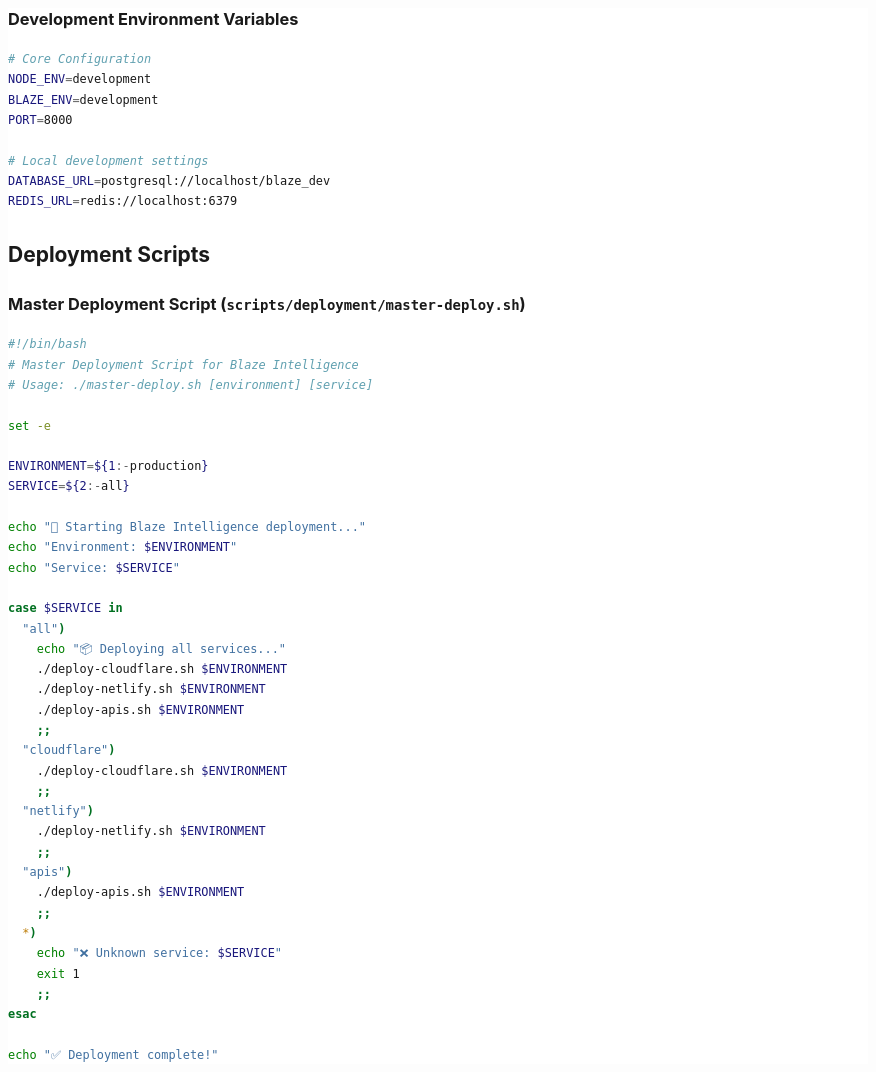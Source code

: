 ### Development Environment Variables
```bash
# Core Configuration
NODE_ENV=development
BLAZE_ENV=development
PORT=8000

# Local development settings
DATABASE_URL=postgresql://localhost/blaze_dev
REDIS_URL=redis://localhost:6379
```

## Deployment Scripts

### Master Deployment Script (`scripts/deployment/master-deploy.sh`)
```bash
#!/bin/bash
# Master Deployment Script for Blaze Intelligence
# Usage: ./master-deploy.sh [environment] [service]

set -e

ENVIRONMENT=${1:-production}
SERVICE=${2:-all}

echo "🚀 Starting Blaze Intelligence deployment..."
echo "Environment: $ENVIRONMENT"
echo "Service: $SERVICE"

case $SERVICE in
  "all")
    echo "📦 Deploying all services..."
    ./deploy-cloudflare.sh $ENVIRONMENT
    ./deploy-netlify.sh $ENVIRONMENT
    ./deploy-apis.sh $ENVIRONMENT
    ;;
  "cloudflare")
    ./deploy-cloudflare.sh $ENVIRONMENT
    ;;
  "netlify")
    ./deploy-netlify.sh $ENVIRONMENT
    ;;
  "apis")
    ./deploy-apis.sh $ENVIRONMENT
    ;;
  *)
    echo "❌ Unknown service: $SERVICE"
    exit 1
    ;;
esac

echo "✅ Deployment complete!"
```
